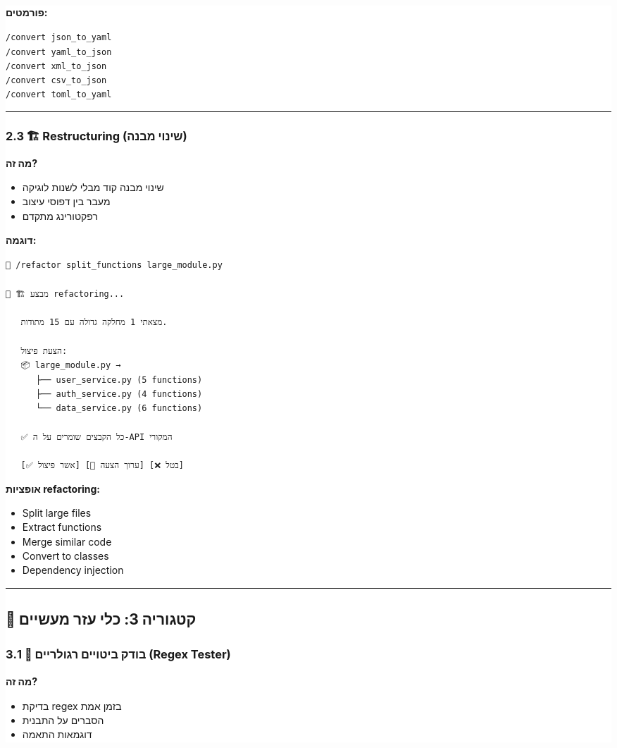 ```
```

**פורמטים:**
```
/convert json_to_yaml
/convert yaml_to_json
/convert xml_to_json
/convert csv_to_json
/convert toml_to_yaml
```

---

### 2.3 🏗️ Restructuring (שינוי מבנה)
**מה זה?**
- שינוי מבנה קוד מבלי לשנות לוגיקה
- מעבר בין דפוסי עיצוב
- רפקטורינג מתקדם

**דוגמה:**
```
👤 /refactor split_functions large_module.py

🤖 🏗️ מבצע refactoring...

   מצאתי 1 מחלקה גדולה עם 15 מתודות.
   
   הצעת פיצול:
   📦 large_module.py →
      ├── user_service.py (5 functions)
      ├── auth_service.py (4 functions)
      └── data_service.py (6 functions)
   
   ✅ כל הקבצים שומרים על ה-API המקורי
   
   [✅ אשר פיצול] [📝 ערוך הצעה] [❌ בטל]
```

**אופציות refactoring:**
- Split large files
- Extract functions
- Merge similar code
- Convert to classes
- Dependency injection

---

## 🧰 קטגוריה 3: כלי עזר מעשיים

### 3.1 🧪 בודק ביטויים רגולריים (Regex Tester)
**מה זה?**
- בדיקת regex בזמן אמת
- הסברים על התבנית
- דוגמאות התאמה
